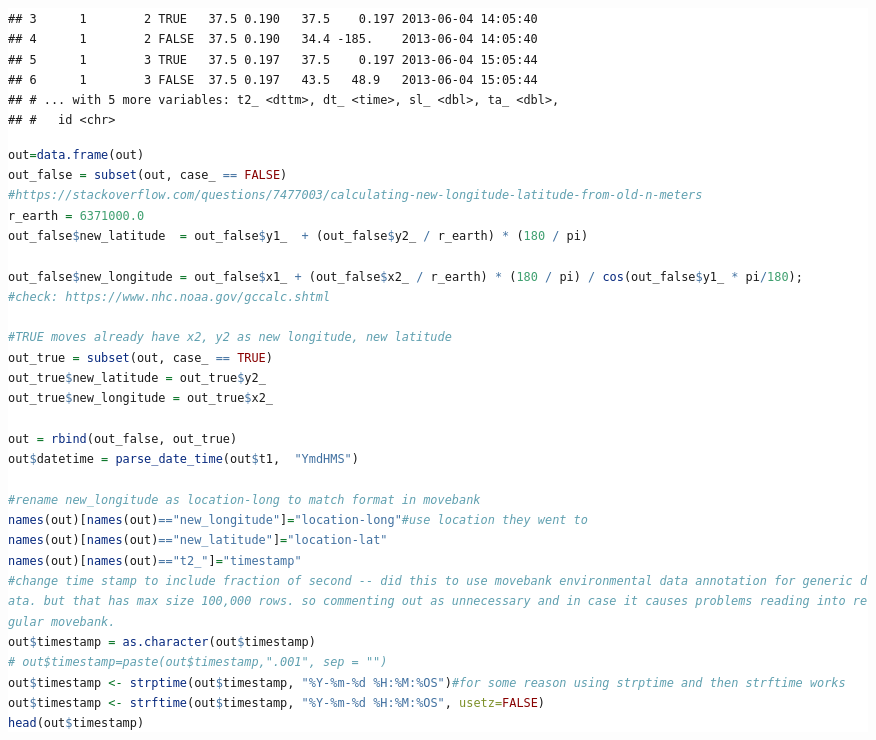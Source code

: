     ## 3      1        2 TRUE   37.5 0.190   37.5    0.197 2013-06-04 14:05:40
    ## 4      1        2 FALSE  37.5 0.190   34.4 -185.    2013-06-04 14:05:40
    ## 5      1        3 TRUE   37.5 0.197   37.5    0.197 2013-06-04 15:05:44
    ## 6      1        3 FALSE  37.5 0.197   43.5   48.9   2013-06-04 15:05:44
    ## # ... with 5 more variables: t2_ <dttm>, dt_ <time>, sl_ <dbl>, ta_ <dbl>,
    ## #   id <chr>

``` r
out=data.frame(out)
out_false = subset(out, case_ == FALSE)
#https://stackoverflow.com/questions/7477003/calculating-new-longitude-latitude-from-old-n-meters
r_earth = 6371000.0 
out_false$new_latitude  = out_false$y1_  + (out_false$y2_ / r_earth) * (180 / pi)

out_false$new_longitude = out_false$x1_ + (out_false$x2_ / r_earth) * (180 / pi) / cos(out_false$y1_ * pi/180);
#check: https://www.nhc.noaa.gov/gccalc.shtml

#TRUE moves already have x2, y2 as new longitude, new latitude
out_true = subset(out, case_ == TRUE)
out_true$new_latitude = out_true$y2_
out_true$new_longitude = out_true$x2_

out = rbind(out_false, out_true)
out$datetime = parse_date_time(out$t1,  "YmdHMS")

#rename new_longitude as location-long to match format in movebank
names(out)[names(out)=="new_longitude"]="location-long"#use location they went to
names(out)[names(out)=="new_latitude"]="location-lat"
names(out)[names(out)=="t2_"]="timestamp"
#change time stamp to include fraction of second -- did this to use movebank environmental data annotation for generic data. but that has max size 100,000 rows. so commenting out as unnecessary and in case it causes problems reading into regular movebank. 
out$timestamp = as.character(out$timestamp)
# out$timestamp=paste(out$timestamp,".001", sep = "")
out$timestamp <- strptime(out$timestamp, "%Y-%m-%d %H:%M:%OS")#for some reason using strptime and then strftime works
out$timestamp <- strftime(out$timestamp, "%Y-%m-%d %H:%M:%OS", usetz=FALSE)
head(out$timestamp)
```
